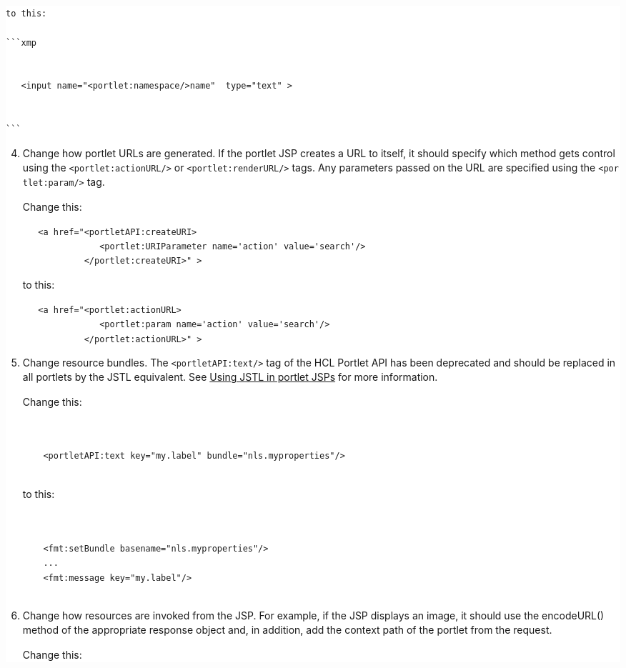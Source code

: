     to this:

    ```xmp
    
    
       <input name="<portlet:namespace/>name"  type="text" >   
    
    
    ```

4.  Change how portlet URLs are generated. If the portlet JSP creates a URL to itself, it should specify which method gets control using the `<portlet:actionURL/>` or `<portlet:renderURL/>` tags. Any parameters passed on the URL are specified using the `<portlet:param/>` tag.

    Change this:

    ```xmp
       <a href="<portletAPI:createURI>
                   <portlet:URIParameter name='action' value='search'/>   
                </portlet:createURI>" >
    
    ```

    to this:

    ```xmp
       <a href="<portlet:actionURL>
                   <portlet:param name='action' value='search'/>
                </portlet:actionURL>" >  
    
    ```

5.  Change resource bundles. The `<portletAPI:text/>` tag of the HCL Portlet API has been deprecated and should be replaced in all portlets by the JSTL equivalent. See [Using JSTL in portlet JSPs](wpsbsoutput.md) for more information.

    Change this:

    ```xmp
    
    
        <portletAPI:text key="my.label" bundle="nls.myproperties"/>  
    
    
    ```

    to this:

    ```xmp
    
    
        <fmt:setBundle basename="nls.myproperties"/>
        ...
        <fmt:message key="my.label"/>
    
    
    ```

6.  Change how resources are invoked from the JSP. For example, if the JSP displays an image, it should use the encodeURL\(\) method of the appropriate response object and, in addition, add the context path of the portlet from the request.

    Change this:
